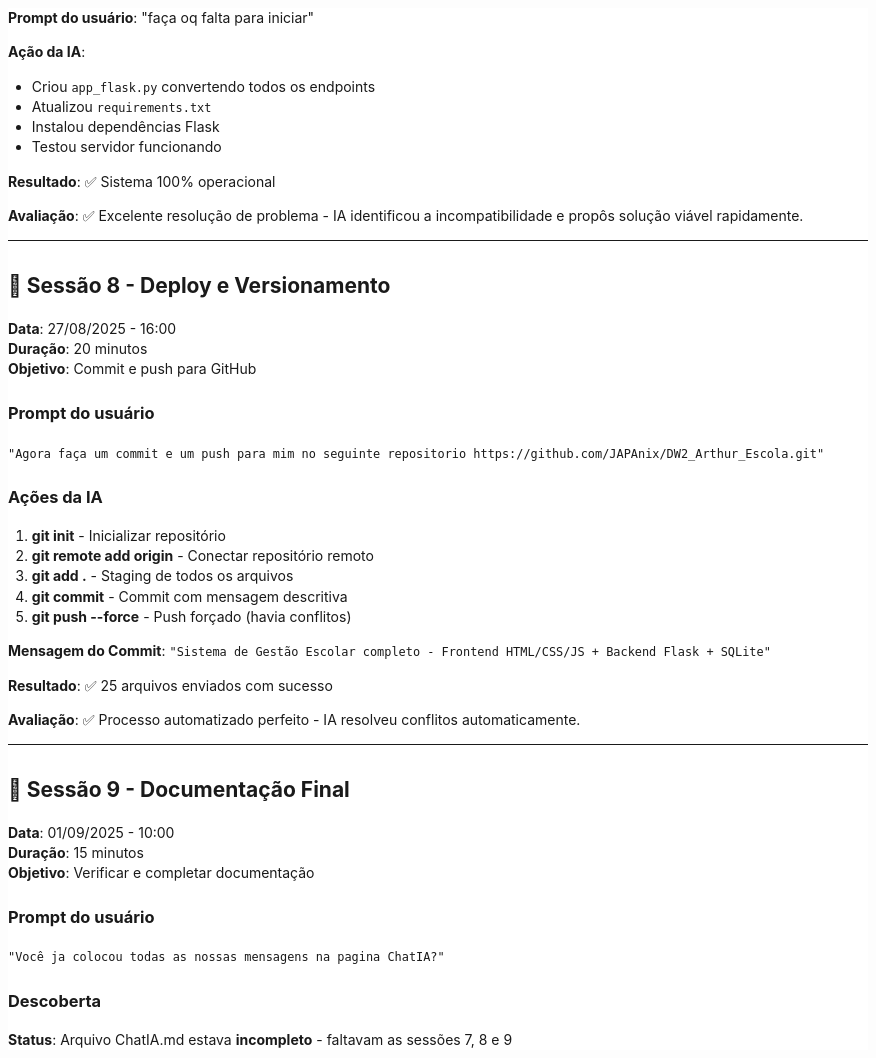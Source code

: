 **Prompt do usuário**: "faça oq falta para iniciar"

**Ação da IA**: 
- Criou `app_flask.py` convertendo todos os endpoints
- Atualizou `requirements.txt`
- Instalou dependências Flask
- Testou servidor funcionando

**Resultado**: ✅ Sistema 100% operacional

**Avaliação**: ✅ Excelente resolução de problema - IA identificou a incompatibilidade e propôs solução viável rapidamente.

---

## 🚀 Sessão 8 - Deploy e Versionamento
**Data**: 27/08/2025 - 16:00  
**Duração**: 20 minutos  
**Objetivo**: Commit e push para GitHub

### Prompt do usuário
```
"Agora faça um commit e um push para mim no seguinte repositorio https://github.com/JAPAnix/DW2_Arthur_Escola.git"
```

### Ações da IA
1. **git init** - Inicializar repositório
2. **git remote add origin** - Conectar repositório remoto
3. **git add .** - Staging de todos os arquivos
4. **git commit** - Commit com mensagem descritiva
5. **git push --force** - Push forçado (havia conflitos)

**Mensagem do Commit**: 
`"Sistema de Gestão Escolar completo - Frontend HTML/CSS/JS + Backend Flask + SQLite"`

**Resultado**: ✅ 25 arquivos enviados com sucesso

**Avaliação**: ✅ Processo automatizado perfeito - IA resolveu conflitos automaticamente.

---

## 📝 Sessão 9 - Documentação Final
**Data**: 01/09/2025 - 10:00  
**Duração**: 15 minutos  
**Objetivo**: Verificar e completar documentação

### Prompt do usuário
```
"Você ja colocou todas as nossas mensagens na pagina ChatIA?"
```

### Descoberta
**Status**: Arquivo ChatIA.md estava **incompleto** - faltavam as sessões 7, 8 e 9
